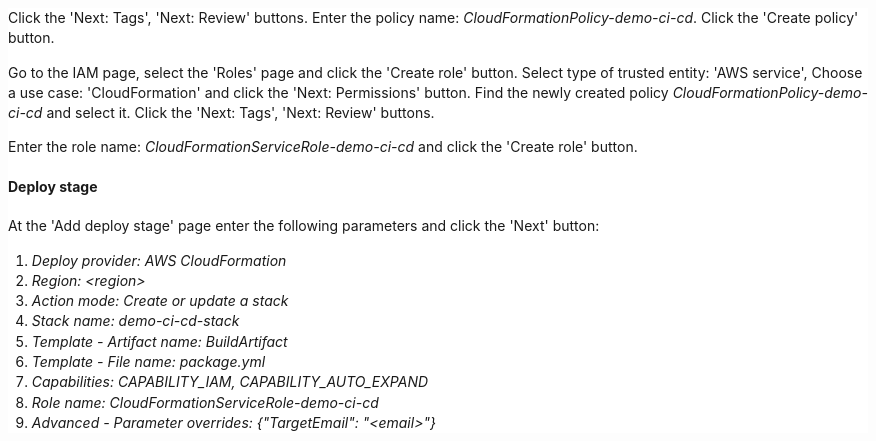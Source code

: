
Click the  'Next: Tags', 'Next: Review' buttons. Enter the policy name: _CloudFormationPolicy-demo-ci-cd_. Click the 'Create policy' button.

Go to the IAM page, select the 'Roles' page and click the 'Create role' button. Select type of trusted entity: 'AWS service', Choose a use case: 'CloudFormation' and click the  'Next: Permissions' button. Find the newly created policy _CloudFormationPolicy-demo-ci-cd_ and select it. Click the 'Next: Tags', 'Next: Review' buttons.

Enter the role name: _CloudFormationServiceRole-demo-ci-cd_ and click the 'Create role' button.


#### Deploy stage

At the 'Add deploy stage' page enter the following parameters and click the 'Next' button:



1. _Deploy provider: AWS CloudFormation_
2. _Region: &lt;region>_
3. _Action mode: Create or update a stack_
4. _Stack name: demo-ci-cd-stack_
5. _Template - Artifact name: BuildArtifact_
6. _Template - File name: package.yml_
7. _Capabilities: CAPABILITY_IAM, CAPABILITY_AUTO_EXPAND_
8. _Role name: CloudFormationServiceRole-demo-ci-cd_
9. _Advanced - Parameter overrides: {"TargetEmail": "&lt;email>"}_
